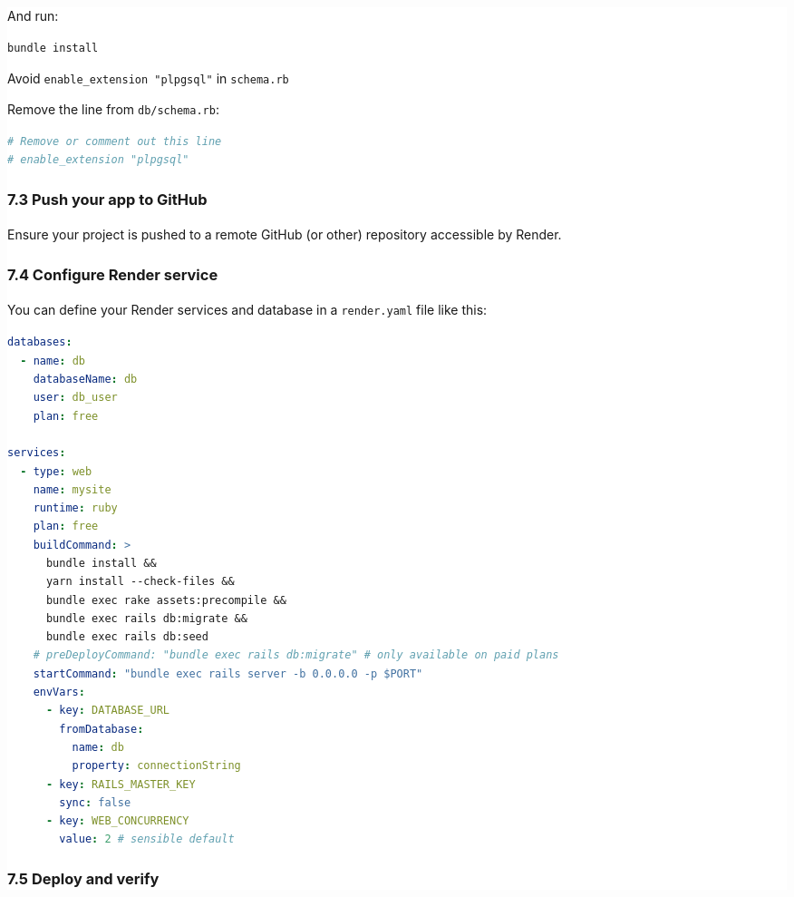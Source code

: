 And run:

```bash
bundle install
```

Avoid `enable_extension "plpgsql"` in `schema.rb`

Remove the line from `db/schema.rb`:

```ruby
# Remove or comment out this line
# enable_extension "plpgsql"
```

### 7.3 Push your app to GitHub

Ensure your project is pushed to a remote GitHub (or other) repository accessible by Render.

### 7.4 Configure Render service

You can define your Render services and database in a `render.yaml` file like this:

```yaml
databases:
  - name: db
    databaseName: db
    user: db_user
    plan: free

services:
  - type: web
    name: mysite
    runtime: ruby
    plan: free
    buildCommand: >
      bundle install &&
      yarn install --check-files &&
      bundle exec rake assets:precompile &&
      bundle exec rails db:migrate &&
      bundle exec rails db:seed
    # preDeployCommand: "bundle exec rails db:migrate" # only available on paid plans
    startCommand: "bundle exec rails server -b 0.0.0.0 -p $PORT"
    envVars:
      - key: DATABASE_URL
        fromDatabase:
          name: db
          property: connectionString
      - key: RAILS_MASTER_KEY
        sync: false
      - key: WEB_CONCURRENCY
        value: 2 # sensible default
```

### 7.5 Deploy and verify
